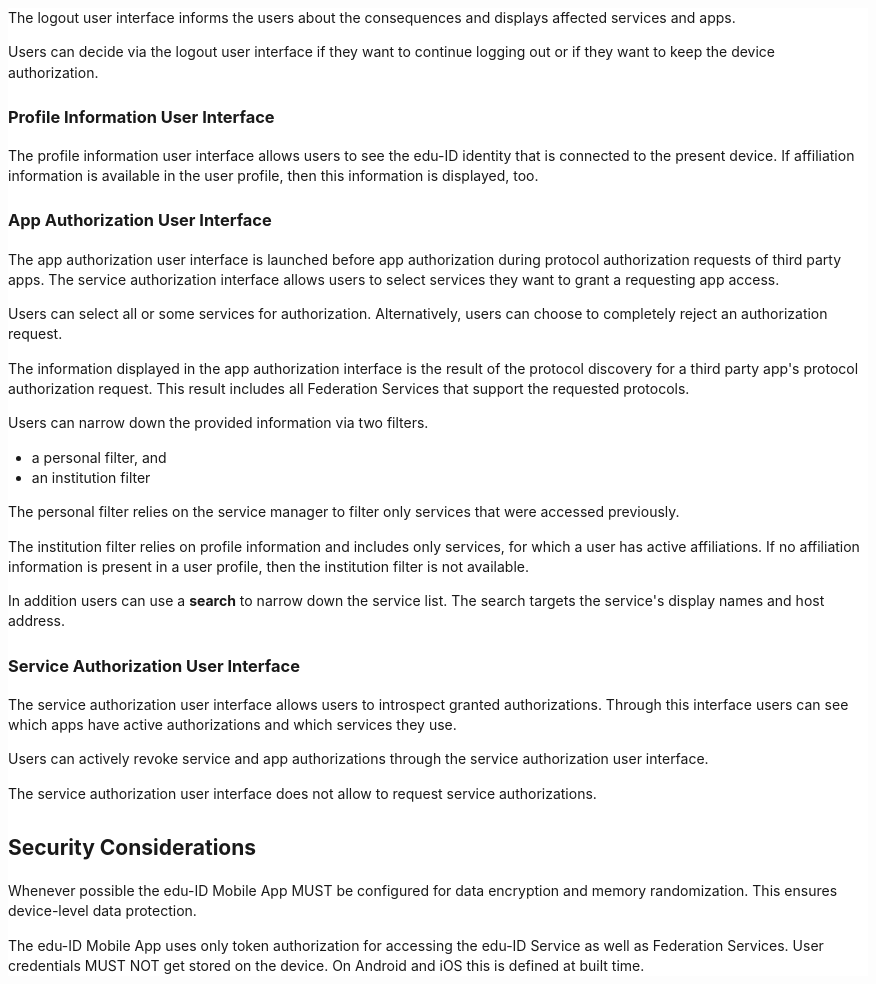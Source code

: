 The logout user interface informs the users about the consequences and displays affected services and apps.

Users can decide via the logout user interface if they want to continue logging out or if they want to keep the device authorization.

### Profile Information User Interface

The profile information user interface allows users to see the edu-ID identity that is connected to the present device. If affiliation information is available in the user profile, then this information is displayed, too.

### App Authorization User Interface

The app authorization user interface is launched before app authorization during protocol authorization requests of third party apps. The service authorization interface allows users to select services they want to grant a requesting app access.

Users can select all or some services for authorization. Alternatively, users can choose to completely reject an authorization request.

The information displayed in the app authorization interface is the result of the protocol discovery for a third party app's protocol authorization request. This result includes all Federation Services that support the requested protocols.

Users can narrow down the provided information via two filters.

* a personal filter, and
* an institution filter

The personal filter relies on the service manager to filter only services that were accessed previously.

The institution filter relies on profile information and includes only services, for which a user has active affiliations. If no affiliation information is present in a user profile, then the institution filter is not available.

In addition users can use a __search__ to narrow down the service list. The search targets the service's display names and host address.

### Service Authorization User Interface

The service authorization user interface allows users to introspect  granted authorizations. Through this interface users can see which apps have active authorizations and which services they use.

Users can actively revoke service and app authorizations through the service authorization user interface.

The service authorization user interface does not allow to request service authorizations.

## Security Considerations

Whenever possible the edu-ID Mobile App MUST be configured for data encryption and memory randomization. This ensures device-level data protection.

The edu-ID Mobile App uses only token authorization for accessing the edu-ID Service as well as Federation Services. User credentials MUST NOT get stored on the device. On Android and iOS this is defined at built time.
